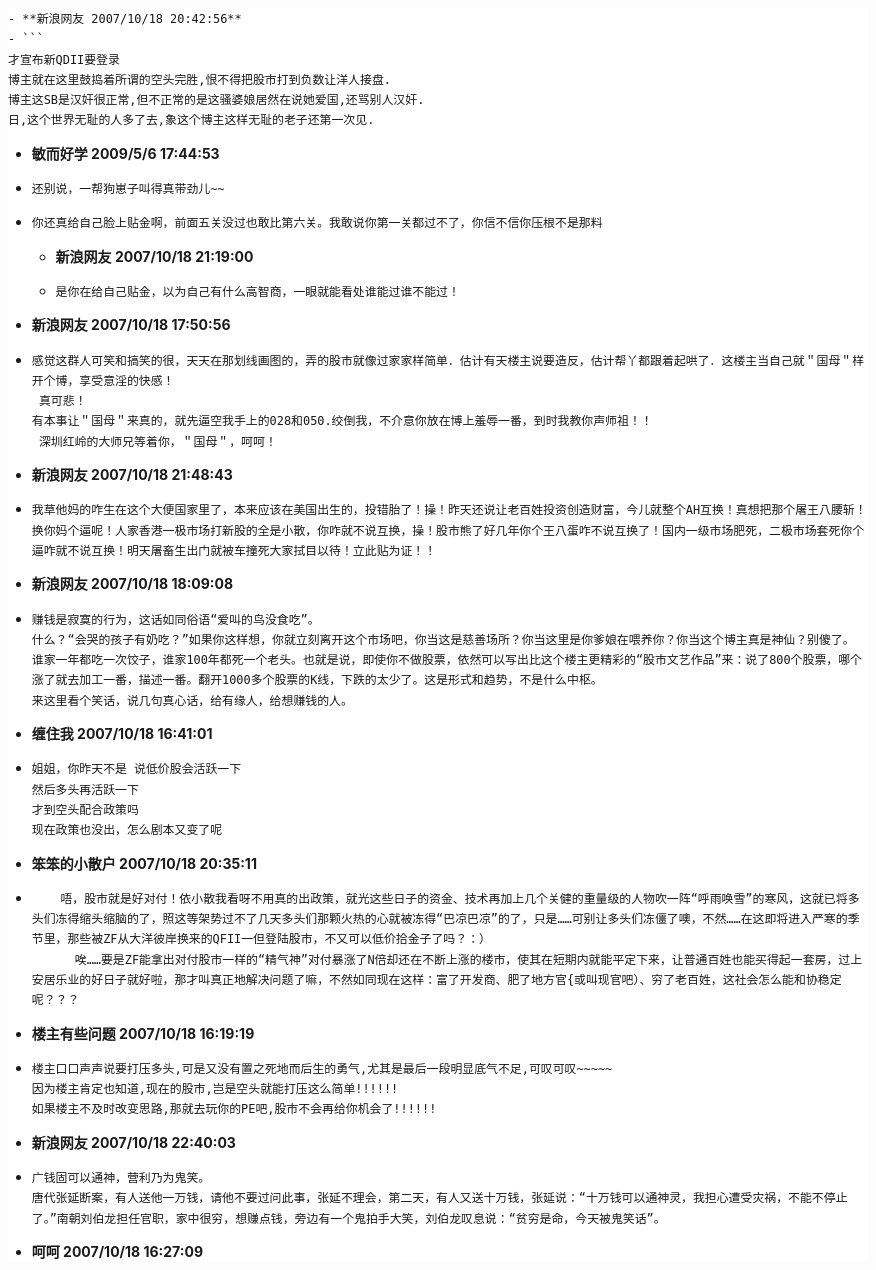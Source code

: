   ```
- **新浪网友 2007/10/18 20:42:56**
- ```
  才宣布新QDII要登录
  博主就在这里鼓捣着所谓的空头完胜,恨不得把股市打到负数让洋人接盘.
  博主这SB是汉奸很正常,但不正常的是这骚婆娘居然在说她爱国,还骂别人汉奸.
  日,这个世界无耻的人多了去,象这个博主这样无耻的老子还第一次见.
  ```
- **敏而好学 2009/5/6 17:44:53**
- ```
  还别说，一帮狗崽子叫得真带劲儿~~
  ```
- ```
  你还真给自己脸上贴金啊，前面五关没过也敢比第六关。我敢说你第一关都过不了，你信不信你压根不是那料
  ```
   - **新浪网友 2007/10/18 21:19:00**
   - ```
     是你在给自己贴金，以为自己有什么高智商，一眼就能看处谁能过谁不能过！
     ```
- **新浪网友 2007/10/18 17:50:56**
- ```
  感觉这群人可笑和搞笑的很，天天在那划线画图的，弄的股市就像过家家样简单．估计有天楼主说要造反，估计帮丫都跟着起哄了．这楼主当自己就＂国母＂样开个博，享受意淫的快感！
   真可悲！
  有本事让＂国母＂来真的，就先逼空我手上的028和050.绞倒我，不介意你放在博上羞辱一番，到时我教你声师祖！！
   深圳红岭的大师兄等着你，＂国母＂，呵呵！
  ```
- **新浪网友 2007/10/18 21:48:43**
- ```
  我草他妈的咋生在这个大便国家里了，本来应该在美国出生的，投错胎了！操！昨天还说让老百姓投资创造财富，今儿就整个AH互换！真想把那个屠王八腰斩！换你妈个逼呢！人家香港一极市场打新股的全是小散，你咋就不说互换，操！股市熊了好几年你个王八蛋咋不说互换了！国内一级市场肥死，二极市场套死你个逼咋就不说互换！明天屠畜生出门就被车撞死大家拭目以待！立此贴为证！！
  ```
- **新浪网友 2007/10/18 18:09:08**
- ```
  赚钱是寂寞的行为，这话如同俗语“爱叫的鸟没食吃”。
  什么？“会哭的孩子有奶吃？”如果你这样想，你就立刻离开这个市场吧，你当这是慈善场所？你当这里是你爹娘在喂养你？你当这个博主真是神仙？别傻了。
  谁家一年都吃一次饺子，谁家100年都死一个老头。也就是说，即使你不做股票，依然可以写出比这个楼主更精彩的“股市文艺作品”来：说了800个股票，哪个涨了就去加工一番，描述一番。翻开1000多个股票的K线，下跌的太少了。这是形式和趋势，不是什么中枢。
  来这里看个笑话，说几句真心话，给有缘人，给想赚钱的人。
  ```
- **缠住我 2007/10/18 16:41:01**
- ```
  姐姐，你昨天不是 说低价股会活跃一下
  然后多头再活跃一下
  才到空头配合政策吗
  现在政策也没出，怎么剧本又变了呢
  ```
- **笨笨的小散户 2007/10/18 20:35:11**
- ```
      唔，股市就是好对付！依小散我看呀不用真的出政策，就光这些日子的资金、技术再加上几个关健的重量级的人物吹一阵“呼雨唤雪”的寒风，这就已将多头们冻得缩头缩脑的了，照这等架势过不了几天多头们那颗火热的心就被冻得“巴凉巴凉”的了，只是……可别让多头们冻僵了噢，不然……在这即将进入严寒的季节里，那些被ZF从大洋彼岸换来的QFII一但登陆股市，不又可以低价拾金子了吗？：）
        唉……要是ZF能拿出对付股市一样的“精气神”对付暴涨了N倍却还在不断上涨的楼市，使其在短期内就能平定下来，让普通百姓也能买得起一套房，过上安居乐业的好日子就好啦，那才叫真正地解决问题了嘛，不然如同现在这样：富了开发商、肥了地方官{或叫现官吧）、穷了老百姓，这社会怎么能和协稳定呢？？？
  ```
- **楼主有些问题 2007/10/18 16:19:19**
- ```
  楼主口口声声说要打压多头,可是又没有置之死地而后生的勇气,尤其是最后一段明显底气不足,可叹可叹~~~~~
  因为楼主肯定也知道,现在的股市,岂是空头就能打压这么简单!!!!!!
  如果楼主不及时改变思路,那就去玩你的PE吧,股市不会再给你机会了!!!!!!
  ```
- **新浪网友 2007/10/18 22:40:03**
- ```
  广钱固可以通神，营利乃为鬼笑。
  唐代张延断案，有人送他一万钱，请他不要过问此事，张延不理会，第二天，有人又送十万钱，张延说：“十万钱可以通神灵，我担心遭受灾祸，不能不停止了。”南朝刘伯龙担任官职，家中很穷，想赚点钱，旁边有一个鬼拍手大笑，刘伯龙叹息说：“贫穷是命，今天被鬼笑话”。
  ```
- **呵呵 2007/10/18 16:27:09**
  ```